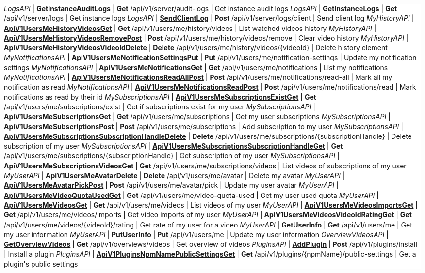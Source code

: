 *LogsAPI* | [**GetInstanceAuditLogs**](docs/LogsAPI.md#getinstanceauditlogs) | **Get** /api/v1/server/audit-logs | Get instance audit logs
*LogsAPI* | [**GetInstanceLogs**](docs/LogsAPI.md#getinstancelogs) | **Get** /api/v1/server/logs | Get instance logs
*LogsAPI* | [**SendClientLog**](docs/LogsAPI.md#sendclientlog) | **Post** /api/v1/server/logs/client | Send client log
*MyHistoryAPI* | [**ApiV1UsersMeHistoryVideosGet**](docs/MyHistoryAPI.md#apiv1usersmehistoryvideosget) | **Get** /api/v1/users/me/history/videos | List watched videos history
*MyHistoryAPI* | [**ApiV1UsersMeHistoryVideosRemovePost**](docs/MyHistoryAPI.md#apiv1usersmehistoryvideosremovepost) | **Post** /api/v1/users/me/history/videos/remove | Clear video history
*MyHistoryAPI* | [**ApiV1UsersMeHistoryVideosVideoIdDelete**](docs/MyHistoryAPI.md#apiv1usersmehistoryvideosvideoiddelete) | **Delete** /api/v1/users/me/history/videos/{videoId} | Delete history element
*MyNotificationsAPI* | [**ApiV1UsersMeNotificationSettingsPut**](docs/MyNotificationsAPI.md#apiv1usersmenotificationsettingsput) | **Put** /api/v1/users/me/notification-settings | Update my notification settings
*MyNotificationsAPI* | [**ApiV1UsersMeNotificationsGet**](docs/MyNotificationsAPI.md#apiv1usersmenotificationsget) | **Get** /api/v1/users/me/notifications | List my notifications
*MyNotificationsAPI* | [**ApiV1UsersMeNotificationsReadAllPost**](docs/MyNotificationsAPI.md#apiv1usersmenotificationsreadallpost) | **Post** /api/v1/users/me/notifications/read-all | Mark all my notification as read
*MyNotificationsAPI* | [**ApiV1UsersMeNotificationsReadPost**](docs/MyNotificationsAPI.md#apiv1usersmenotificationsreadpost) | **Post** /api/v1/users/me/notifications/read | Mark notifications as read by their id
*MySubscriptionsAPI* | [**ApiV1UsersMeSubscriptionsExistGet**](docs/MySubscriptionsAPI.md#apiv1usersmesubscriptionsexistget) | **Get** /api/v1/users/me/subscriptions/exist | Get if subscriptions exist for my user
*MySubscriptionsAPI* | [**ApiV1UsersMeSubscriptionsGet**](docs/MySubscriptionsAPI.md#apiv1usersmesubscriptionsget) | **Get** /api/v1/users/me/subscriptions | Get my user subscriptions
*MySubscriptionsAPI* | [**ApiV1UsersMeSubscriptionsPost**](docs/MySubscriptionsAPI.md#apiv1usersmesubscriptionspost) | **Post** /api/v1/users/me/subscriptions | Add subscription to my user
*MySubscriptionsAPI* | [**ApiV1UsersMeSubscriptionsSubscriptionHandleDelete**](docs/MySubscriptionsAPI.md#apiv1usersmesubscriptionssubscriptionhandledelete) | **Delete** /api/v1/users/me/subscriptions/{subscriptionHandle} | Delete subscription of my user
*MySubscriptionsAPI* | [**ApiV1UsersMeSubscriptionsSubscriptionHandleGet**](docs/MySubscriptionsAPI.md#apiv1usersmesubscriptionssubscriptionhandleget) | **Get** /api/v1/users/me/subscriptions/{subscriptionHandle} | Get subscription of my user
*MySubscriptionsAPI* | [**ApiV1UsersMeSubscriptionsVideosGet**](docs/MySubscriptionsAPI.md#apiv1usersmesubscriptionsvideosget) | **Get** /api/v1/users/me/subscriptions/videos | List videos of subscriptions of my user
*MyUserAPI* | [**ApiV1UsersMeAvatarDelete**](docs/MyUserAPI.md#apiv1usersmeavatardelete) | **Delete** /api/v1/users/me/avatar | Delete my avatar
*MyUserAPI* | [**ApiV1UsersMeAvatarPickPost**](docs/MyUserAPI.md#apiv1usersmeavatarpickpost) | **Post** /api/v1/users/me/avatar/pick | Update my user avatar
*MyUserAPI* | [**ApiV1UsersMeVideoQuotaUsedGet**](docs/MyUserAPI.md#apiv1usersmevideoquotausedget) | **Get** /api/v1/users/me/video-quota-used | Get my user used quota
*MyUserAPI* | [**ApiV1UsersMeVideosGet**](docs/MyUserAPI.md#apiv1usersmevideosget) | **Get** /api/v1/users/me/videos | List videos of my user
*MyUserAPI* | [**ApiV1UsersMeVideosImportsGet**](docs/MyUserAPI.md#apiv1usersmevideosimportsget) | **Get** /api/v1/users/me/videos/imports | Get video imports of my user
*MyUserAPI* | [**ApiV1UsersMeVideosVideoIdRatingGet**](docs/MyUserAPI.md#apiv1usersmevideosvideoidratingget) | **Get** /api/v1/users/me/videos/{videoId}/rating | Get rate of my user for a video
*MyUserAPI* | [**GetUserInfo**](docs/MyUserAPI.md#getuserinfo) | **Get** /api/v1/users/me | Get my user information
*MyUserAPI* | [**PutUserInfo**](docs/MyUserAPI.md#putuserinfo) | **Put** /api/v1/users/me | Update my user information
*OverviewVideosAPI* | [**GetOverviewVideos**](docs/OverviewVideosAPI.md#getoverviewvideos) | **Get** /api/v1/overviews/videos | Get overview of videos
*PluginsAPI* | [**AddPlugin**](docs/PluginsAPI.md#addplugin) | **Post** /api/v1/plugins/install | Install a plugin
*PluginsAPI* | [**ApiV1PluginsNpmNamePublicSettingsGet**](docs/PluginsAPI.md#apiv1pluginsnpmnamepublicsettingsget) | **Get** /api/v1/plugins/{npmName}/public-settings | Get a plugin&#39;s public settings